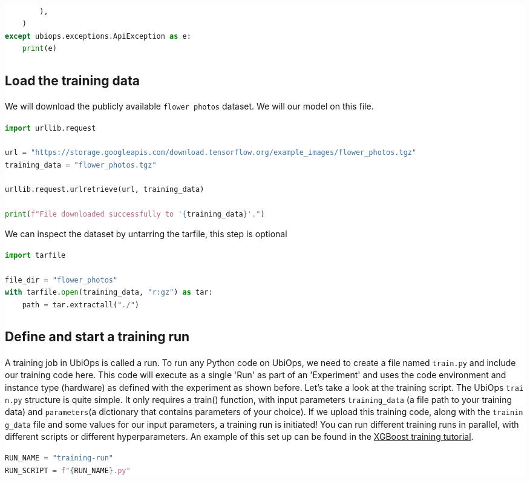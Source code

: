 ```python
        ),
    )
except ubiops.exceptions.ApiException as e:
    print(e)
```

## Load the training data

We will download the publicly available `flower photos` dataset. We will our model on this file.


```python
import urllib.request

url = "https://storage.googleapis.com/download.tensorflow.org/example_images/flower_photos.tgz"
training_data = "flower_photos.tgz"

urllib.request.urlretrieve(url, training_data)

print(f"File downloaded successfully to '{training_data}'.")
```

We can inspect the dataset by untarring the tarfile, this step is optional


```python
import tarfile

file_dir = "flower_photos"
with tarfile.open(training_data, "r:gz") as tar:
    path = tar.extractall("./")
```

## Define and start a training run

A training job in UbiOps is called a run. To run any Python code on UbiOps, we need to create a file named `train.py` and include our training code here. This code will execute as a single 'Run' as part of an 'Experiment' and uses the code environment and instance type (hardware) as defined with the experiment as shown before.
Let’s take a look at the training script. The UbiOps `train.py` structure is quite simple. It only requires a train() function, with input parameters `training_data` (a file path to your training data) and `parameters`(a dictionary that contains parameters of your choice).  If we upload this training code, along with the `training_data` file and some values for our input parameters, a training run is initiated! You can run different training runs in parallel, with different scripts or different hyperparameters. An example of this set up can be
found in the [XGBoost training tutorial](https://ubiops.com/docs/ubiops_tutorials/xgboost-training/xgboost-training/).


```python
RUN_NAME = "training-run"
RUN_SCRIPT = f"{RUN_NAME}.py"
```

